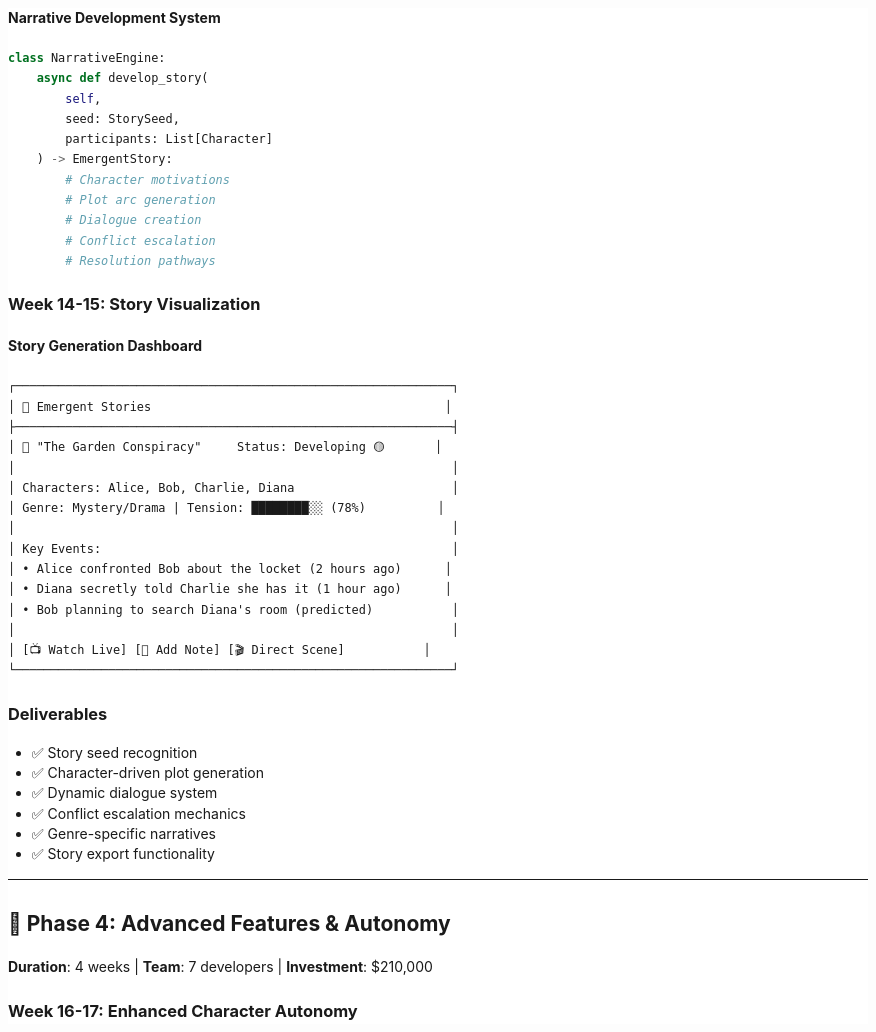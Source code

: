 #### Narrative Development System
```python
class NarrativeEngine:
    async def develop_story(
        self,
        seed: StorySeed,
        participants: List[Character]
    ) -> EmergentStory:
        # Character motivations
        # Plot arc generation
        # Dialogue creation
        # Conflict escalation
        # Resolution pathways
```

### Week 14-15: Story Visualization

#### Story Generation Dashboard
```
┌─────────────────────────────────────────────────────────────┐
│ 📖 Emergent Stories                                         │
├─────────────────────────────────────────────────────────────┤
│ 🌟 "The Garden Conspiracy"     Status: Developing 🟡       │
│                                                             │
│ Characters: Alice, Bob, Charlie, Diana                      │
│ Genre: Mystery/Drama | Tension: ████████░░ (78%)          │
│                                                             │
│ Key Events:                                                 │
│ • Alice confronted Bob about the locket (2 hours ago)      │
│ • Diana secretly told Charlie she has it (1 hour ago)      │
│ • Bob planning to search Diana's room (predicted)           │
│                                                             │
│ [📺 Watch Live] [📝 Add Note] [🎬 Direct Scene]           │
└─────────────────────────────────────────────────────────────┘
```

### Deliverables
- ✅ Story seed recognition
- ✅ Character-driven plot generation
- ✅ Dynamic dialogue system
- ✅ Conflict escalation mechanics
- ✅ Genre-specific narratives
- ✅ Story export functionality

---

## 📅 Phase 4: Advanced Features & Autonomy
**Duration**: 4 weeks | **Team**: 7 developers | **Investment**: $210,000

### Week 16-17: Enhanced Character Autonomy
